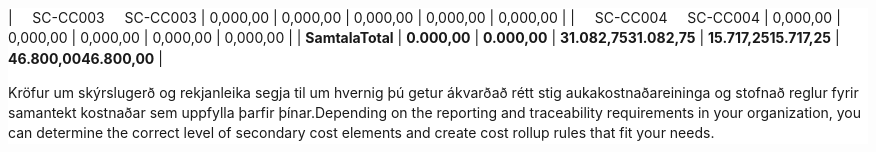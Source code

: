 |<span data-ttu-id="1d03c-582">&nbsp;&nbsp;&nbsp;&nbsp; SC-CC003</span><span class="sxs-lookup"><span data-stu-id="1d03c-582">&nbsp;&nbsp;&nbsp;&nbsp; SC-CC003</span></span>                             | <span data-ttu-id="1d03c-583">0,00</span><span class="sxs-lookup"><span data-stu-id="1d03c-583">0,00</span></span>            | <span data-ttu-id="1d03c-584">0,00</span><span class="sxs-lookup"><span data-stu-id="1d03c-584">0,00</span></span>      | <span data-ttu-id="1d03c-585">0,00</span><span class="sxs-lookup"><span data-stu-id="1d03c-585">0,00</span></span>          | <span data-ttu-id="1d03c-586">0,00</span><span class="sxs-lookup"><span data-stu-id="1d03c-586">0,00</span></span>          | <span data-ttu-id="1d03c-587">0,00</span><span class="sxs-lookup"><span data-stu-id="1d03c-587">0,00</span></span>          |
|<span data-ttu-id="1d03c-588">&nbsp;&nbsp;&nbsp;&nbsp; SC-CC004</span><span class="sxs-lookup"><span data-stu-id="1d03c-588">&nbsp;&nbsp;&nbsp;&nbsp; SC-CC004</span></span>                             | <span data-ttu-id="1d03c-589">0,00</span><span class="sxs-lookup"><span data-stu-id="1d03c-589">0,00</span></span>            | <span data-ttu-id="1d03c-590">0,00</span><span class="sxs-lookup"><span data-stu-id="1d03c-590">0,00</span></span>      | <span data-ttu-id="1d03c-591">0,00</span><span class="sxs-lookup"><span data-stu-id="1d03c-591">0,00</span></span>          | <span data-ttu-id="1d03c-592">0,00</span><span class="sxs-lookup"><span data-stu-id="1d03c-592">0,00</span></span>          | <span data-ttu-id="1d03c-593">0,00</span><span class="sxs-lookup"><span data-stu-id="1d03c-593">0,00</span></span>          |
| <span data-ttu-id="1d03c-594">**Samtala**</span><span class="sxs-lookup"><span data-stu-id="1d03c-594">**Total**</span></span>                   | <span data-ttu-id="1d03c-595">**0.00**</span><span class="sxs-lookup"><span data-stu-id="1d03c-595">**0,00**</span></span>        | <span data-ttu-id="1d03c-596">**0.00**</span><span class="sxs-lookup"><span data-stu-id="1d03c-596">**0,00**</span></span>  | <span data-ttu-id="1d03c-597">**31.082,75**</span><span class="sxs-lookup"><span data-stu-id="1d03c-597">**31.082,75**</span></span> | <span data-ttu-id="1d03c-598">**15.717,25**</span><span class="sxs-lookup"><span data-stu-id="1d03c-598">**15.717,25**</span></span> | <span data-ttu-id="1d03c-599">**46.800,00**</span><span class="sxs-lookup"><span data-stu-id="1d03c-599">**46.800,00**</span></span> |

<span data-ttu-id="1d03c-600">Kröfur um skýrslugerð og rekjanleika segja til um hvernig þú getur ákvarðað rétt stig aukakostnaðareininga og stofnað reglur fyrir samantekt kostnaðar sem uppfylla þarfir þínar.</span><span class="sxs-lookup"><span data-stu-id="1d03c-600">Depending on the reporting and traceability requirements in your organization, you can determine the correct level of secondary cost elements and create cost rollup rules that fit your needs.</span></span>

